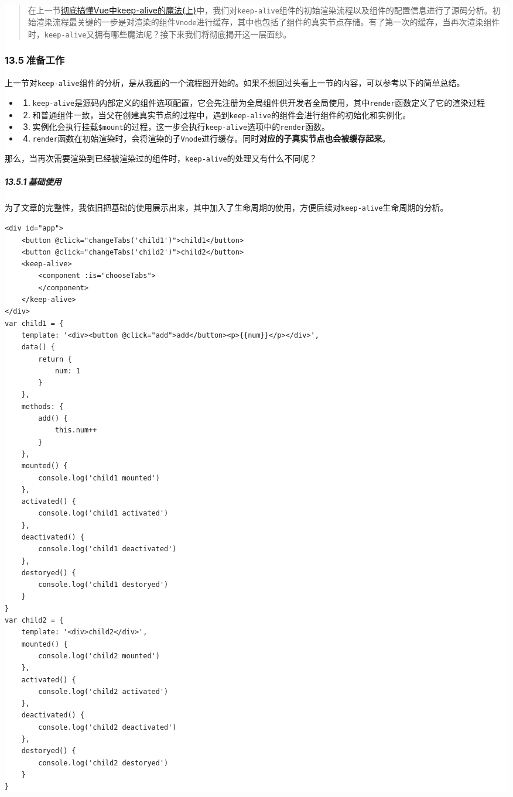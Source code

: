 > 在上一节[彻底搞懂Vue中keep-alive的魔法(上)](https://juejin.im/post/5d8871c851882509630338c4)中，我们对```keep-alive```组件的初始渲染流程以及组件的配置信息进行了源码分析。初始渲染流程最关键的一步是对渲染的组件```Vnode```进行缓存，其中也包括了组件的真实节点存储。有了第一次的缓存，当再次渲染组件时，```keep-alive```又拥有哪些魔法呢？接下来我们将彻底揭开这一层面纱。

### 13.5 准备工作
上一节对```keep-alive```组件的分析，是从我画的一个流程图开始的。如果不想回过头看上一节的内容，可以参考以下的简单总结。
- 1. ```keep-alive```是源码内部定义的组件选项配置，它会先注册为全局组件供开发者全局使用，其中```render```函数定义了它的渲染过程
- 2. 和普通组件一致，当父在创建真实节点的过程中，遇到```keep-alive```的组件会进行组件的初始化和实例化。
- 3. 实例化会执行挂载```$mount```的过程，这一步会执行```keep-alive```选项中的```render```函数。
- 4. ```render```函数在初始渲染时，会将渲染的子```Vnode```进行缓存。同时**对应的子真实节点也会被缓存起来**。

那么，当再次需要渲染到已经被渲染过的组件时，```keep-alive```的处理又有什么不同呢？

##### 13.5.1 基础使用
为了文章的完整性，我依旧把基础的使用展示出来，其中加入了生命周期的使用，方便后续对```keep-alive```生命周期的分析。
```
<div id="app">
    <button @click="changeTabs('child1')">child1</button>
    <button @click="changeTabs('child2')">child2</button>
    <keep-alive>
        <component :is="chooseTabs">
        </component>
    </keep-alive>
</div>
var child1 = {
    template: '<div><button @click="add">add</button><p>{{num}}</p></div>',
    data() {
        return {
            num: 1
        }
    },
    methods: {
        add() {
            this.num++
        }
    },
    mounted() {
        console.log('child1 mounted')
    },
    activated() {
        console.log('child1 activated')
    },
    deactivated() {
        console.log('child1 deactivated')
    },
    destoryed() {
        console.log('child1 destoryed')
    }
}
var child2 = {
    template: '<div>child2</div>',
    mounted() {
        console.log('child2 mounted')
    },
    activated() {
        console.log('child2 activated')
    },
    deactivated() {
        console.log('child2 deactivated')
    },
    destoryed() {
        console.log('child2 destoryed')
    }
}
```